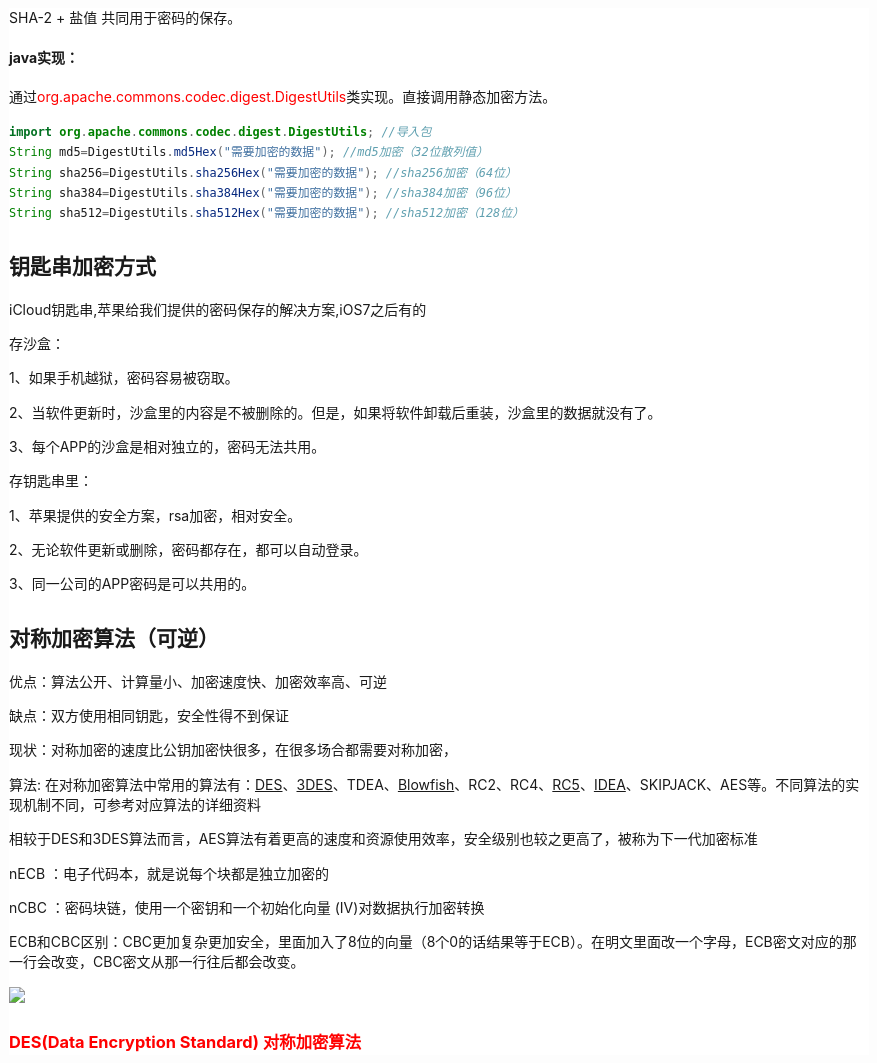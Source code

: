 SHA-2 + 盐值 共同用于密码的保存。

#### java实现：

通过<font color="red">org.apache.commons.codec.digest.DigestUtils</font>类实现。直接调用静态加密方法。

```java
import org.apache.commons.codec.digest.DigestUtils; //导入包
String md5=DigestUtils.md5Hex("需要加密的数据"); //md5加密（32位散列值）
String sha256=DigestUtils.sha256Hex("需要加密的数据"); //sha256加密（64位）
String sha384=DigestUtils.sha384Hex("需要加密的数据"); //sha384加密（96位）
String sha512=DigestUtils.sha512Hex("需要加密的数据"); //sha512加密（128位）
```

## 钥匙串加密方式

iCloud钥匙串,苹果给我们提供的密码保存的解决方案,iOS7之后有的

存沙盒：

1、如果手机越狱，密码容易被窃取。

2、当软件更新时，沙盒里的内容是不被删除的。但是，如果将软件卸载后重装，沙盒里的数据就没有了。

3、每个APP的沙盒是相对独立的，密码无法共用。

存钥匙串里：

1、苹果提供的安全方案，rsa加密，相对安全。

2、无论软件更新或删除，密码都存在，都可以自动登录。

3、同一公司的APP密码是可以共用的。

## 对称加密算法（可逆）

优点：算法公开、计算量小、加密速度快、加密效率高、可逆

缺点：双方使用相同钥匙，安全性得不到保证

现状：对称加密的速度比公钥加密快很多，在很多场合都需要对称加密，

算法: 在对称加密算法中常用的算法有：[DES](http://baike.baidu.com/view/7510.htm)、[3DES](http://baike.baidu.com/view/350958.htm)、TDEA、[Blowfish](http://baike.baidu.com/view/2208941.htm)、RC2、RC4、[RC5](http://baike.baidu.com/view/734720.htm)、[IDEA](http://baike.baidu.com/view/92629.htm)、SKIPJACK、AES等。不同算法的实现机制不同，可参考对应算法的详细资料

相较于DES和3DES算法而言，AES算法有着更高的速度和资源使用效率，安全级别也较之更高了，被称为下一代加密标准

nECB ：电子代码本，就是说每个块都是独立加密的

nCBC ：密码块链，使用一个密钥和一个初始化向量 (IV)对数据执行加密转换

ECB和CBC区别：CBC更加复杂更加安全，里面加入了8位的向量（8个0的话结果等于ECB）。在明文里面改一个字母，ECB密文对应的那一行会改变，CBC密文从那一行往后都会改变。

![](http://wx4.sinaimg.cn/mw1024/6aae3cf3ly1fdfu3mtjaxj212i0fuaeb.jpg)

### <font color="red">DES(Data Encryption Standard) 对称加密算法</font>
